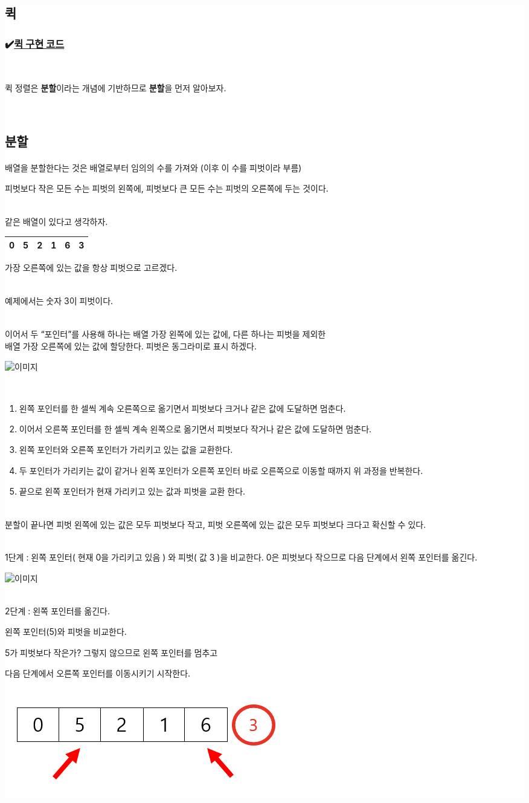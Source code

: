 ## 퀵

### ✔️[퀵 구현 코드](https://github.com/mingseok/TIL/blob/main/code/quick.java)

<br/>

퀵 정렬은 **분할**이라는 개념에 기반하므로 **분할**을 먼저 알아보자. 

<br/>

## 분할

배열을 분할한다는 것은 배열로부터 임의의 수를 가져와 (이후 이 수를 피벗이라 부름)

피벗보다 작은 모든 수는 피벗의 왼쪽에, 피벗보다 큰 모든 수는 피벗의 오른쪽에 두는 것이다.

<br/>같은 배열이 있다고 생각하자.

| 0 | 5 | 2 | 1 | 6 | 3 |
| --- | --- | --- | --- | --- | --- |

가장 오른쪽에 있는 값을 항상 피벗으로 고르겠다. 

<br/>예제에서는 숫자 3이 피벗이다. 

<br/>이어서 두 “포인터”를 사용해 하나는 배열 가장 왼쪽에 있는 값에, 다른 하나는 피벗을 제외한 <br/>배열 가장 오른쪽에 있는 값에 할당한다. 피벗은 동그라미로 표시 하겠다.

![이미지](/programming/img/퀵1.PNG)

<br/>

1. 왼쪽 포인터를 한 셀씩 계속 오른쪽으로 옮기면서 피벗보다 크거나 같은 값에 도달하면 멈춘다.

2. 이어서 오른쪽 포인터를 한 셀씩 계속 왼쪽으로 옮기면서 피벗보다 작거나 같은 값에 도달하면 멈춘다.
3. 왼쪽 포인터와 오른쪽 포인터가 가리키고 있는 값을 교환한다.
4. 두 포인터가 가리키는 값이 같거나 왼쪽 포인터가 오른쪽 포인터 바로 오른쪽으로 이동할 때까지 위 과정을 반복한다.
5. 끝으로 왼쪽 포인터가 현재 가리키고 있는 값과 피벗을 교환 한다.

<br/>분할이 끝나면 피벗 왼쪽에 있는 값은 모두 피벗보다 작고, 피벗 오른쪽에 있는 값은 모두 피벗보다 크다고 확신할 수 있다.

<br/>1단계 : 왼쪽 포인터( 현재 0을 가리키고 있음 ) 와 피벗( 값 3 )을 비교한다. 0은 피벗보다 작으므로 다음 단계에서 왼쪽 포인터를 옮긴다.

![이미지](/programming/img/퀵1.PNG)

<br/>2단계 : 왼쪽 포인터를 옮긴다.

왼쪽 포인터(5)와 피벗을 비교한다.

5가 피벗보다 작은가? 그렇지 않으므로 왼쪽 포인터를 멈추고 

다음 단계에서 오른쪽 포인터를 이동시키기 시작한다.

![이미지](/programming/img/수정사진.PNG)
